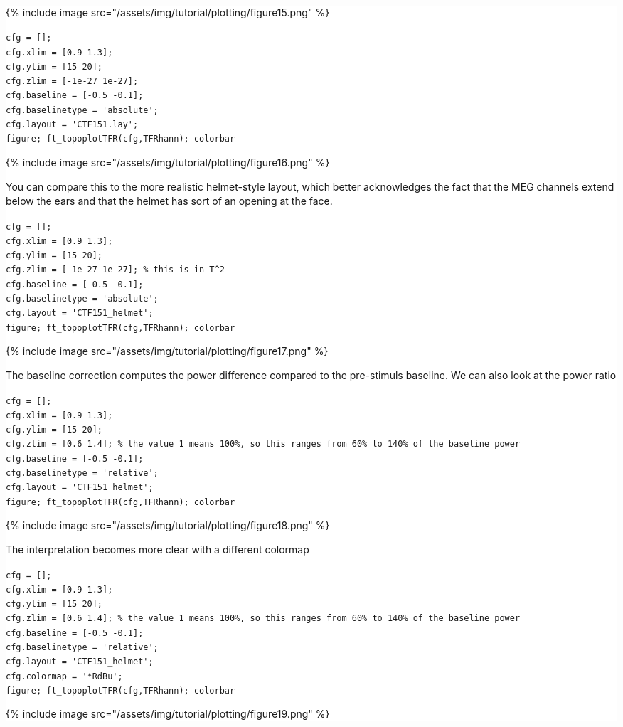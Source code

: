 {% include image src="/assets/img/tutorial/plotting/figure15.png" %}

    cfg = [];
    cfg.xlim = [0.9 1.3];
    cfg.ylim = [15 20];
    cfg.zlim = [-1e-27 1e-27];
    cfg.baseline = [-0.5 -0.1];
    cfg.baselinetype = 'absolute';
    cfg.layout = 'CTF151.lay';
    figure; ft_topoplotTFR(cfg,TFRhann); colorbar

{% include image src="/assets/img/tutorial/plotting/figure16.png" %}

You can compare this to the more realistic helmet-style layout, which better acknowledges the fact that the MEG channels extend below the ears and that the helmet has sort of an opening at the face.

    cfg = [];
    cfg.xlim = [0.9 1.3];
    cfg.ylim = [15 20];
    cfg.zlim = [-1e-27 1e-27]; % this is in T^2
    cfg.baseline = [-0.5 -0.1];
    cfg.baselinetype = 'absolute';
    cfg.layout = 'CTF151_helmet';
    figure; ft_topoplotTFR(cfg,TFRhann); colorbar

{% include image src="/assets/img/tutorial/plotting/figure17.png" %}

The baseline correction computes the power difference compared to the pre-stimuls baseline. We can also look at the power ratio

    cfg = [];
    cfg.xlim = [0.9 1.3];
    cfg.ylim = [15 20];
    cfg.zlim = [0.6 1.4]; % the value 1 means 100%, so this ranges from 60% to 140% of the baseline power
    cfg.baseline = [-0.5 -0.1];
    cfg.baselinetype = 'relative';
    cfg.layout = 'CTF151_helmet';
    figure; ft_topoplotTFR(cfg,TFRhann); colorbar

{% include image src="/assets/img/tutorial/plotting/figure18.png" %}

The interpretation becomes more clear with a different colormap

    cfg = [];
    cfg.xlim = [0.9 1.3];
    cfg.ylim = [15 20];
    cfg.zlim = [0.6 1.4]; % the value 1 means 100%, so this ranges from 60% to 140% of the baseline power
    cfg.baseline = [-0.5 -0.1];
    cfg.baselinetype = 'relative';
    cfg.layout = 'CTF151_helmet';
    cfg.colormap = '*RdBu';
    figure; ft_topoplotTFR(cfg,TFRhann); colorbar

{% include image src="/assets/img/tutorial/plotting/figure19.png" %}
